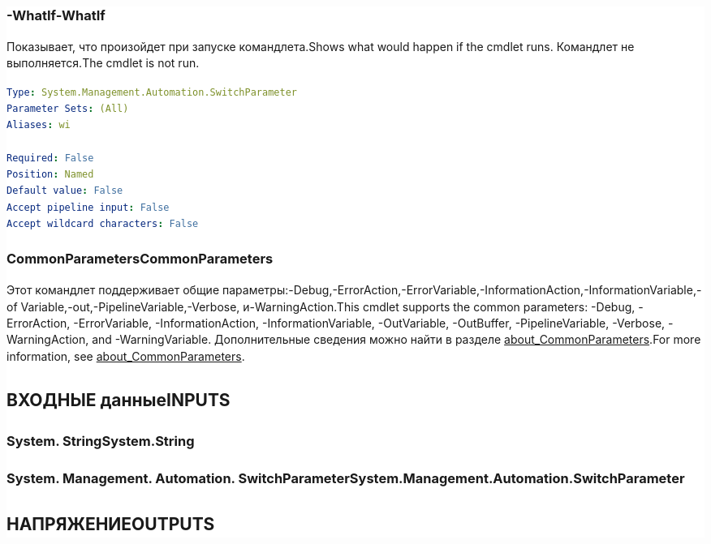 ### <span data-ttu-id="12453-150">-WhatIf</span><span class="sxs-lookup"><span data-stu-id="12453-150">-WhatIf</span></span>
<span data-ttu-id="12453-151">Показывает, что произойдет при запуске командлета.</span><span class="sxs-lookup"><span data-stu-id="12453-151">Shows what would happen if the cmdlet runs.</span></span>
<span data-ttu-id="12453-152">Командлет не выполняется.</span><span class="sxs-lookup"><span data-stu-id="12453-152">The cmdlet is not run.</span></span>

```yaml
Type: System.Management.Automation.SwitchParameter
Parameter Sets: (All)
Aliases: wi

Required: False
Position: Named
Default value: False
Accept pipeline input: False
Accept wildcard characters: False
```

### <span data-ttu-id="12453-153">CommonParameters</span><span class="sxs-lookup"><span data-stu-id="12453-153">CommonParameters</span></span>
<span data-ttu-id="12453-154">Этот командлет поддерживает общие параметры:-Debug,-ErrorAction,-ErrorVariable,-InformationAction,-InformationVariable,-of Variable,-out,-PipelineVariable,-Verbose, и-WarningAction.</span><span class="sxs-lookup"><span data-stu-id="12453-154">This cmdlet supports the common parameters: -Debug, -ErrorAction, -ErrorVariable, -InformationAction, -InformationVariable, -OutVariable, -OutBuffer, -PipelineVariable, -Verbose, -WarningAction, and -WarningVariable.</span></span> <span data-ttu-id="12453-155">Дополнительные сведения можно найти в разделе [about_CommonParameters](https://go.microsoft.com/fwlink/?LinkID=113216).</span><span class="sxs-lookup"><span data-stu-id="12453-155">For more information, see [about_CommonParameters](https://go.microsoft.com/fwlink/?LinkID=113216).</span></span>

## <span data-ttu-id="12453-156">ВХОДНЫЕ данные</span><span class="sxs-lookup"><span data-stu-id="12453-156">INPUTS</span></span>

### <span data-ttu-id="12453-157">System. String</span><span class="sxs-lookup"><span data-stu-id="12453-157">System.String</span></span>

### <span data-ttu-id="12453-158">System. Management. Automation. SwitchParameter</span><span class="sxs-lookup"><span data-stu-id="12453-158">System.Management.Automation.SwitchParameter</span></span>

## <span data-ttu-id="12453-159">НАПРЯЖЕНИЕ</span><span class="sxs-lookup"><span data-stu-id="12453-159">OUTPUTS</span></span>

